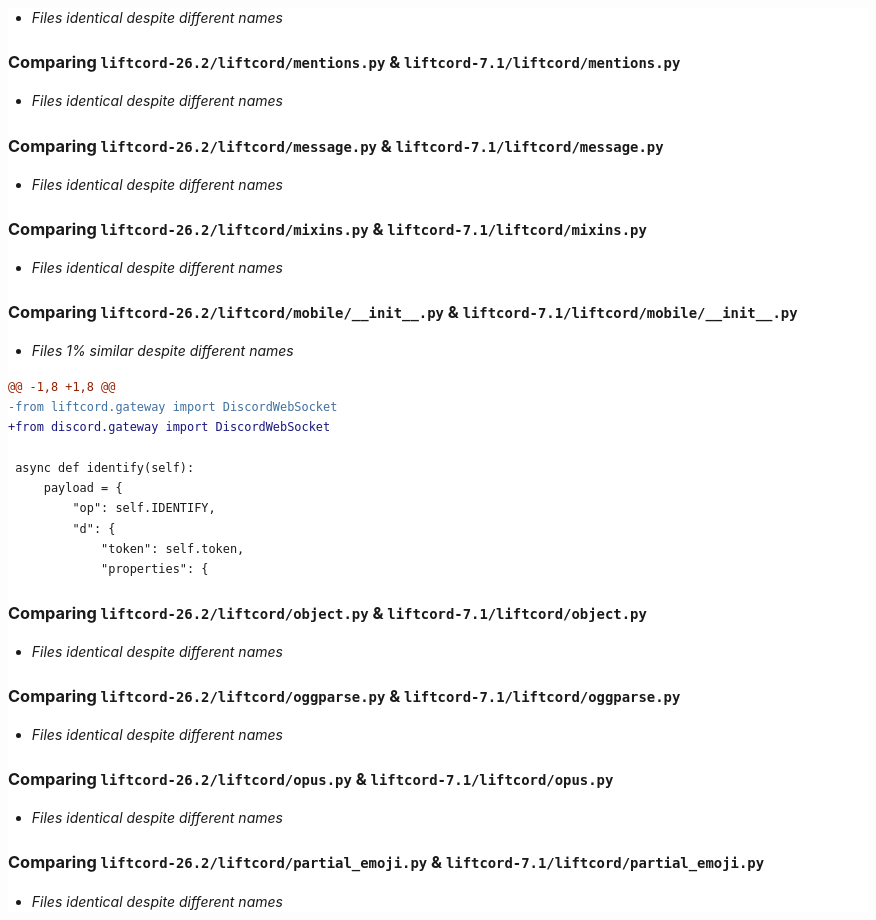  * *Files identical despite different names*

### Comparing `liftcord-26.2/liftcord/mentions.py` & `liftcord-7.1/liftcord/mentions.py`

 * *Files identical despite different names*

### Comparing `liftcord-26.2/liftcord/message.py` & `liftcord-7.1/liftcord/message.py`

 * *Files identical despite different names*

### Comparing `liftcord-26.2/liftcord/mixins.py` & `liftcord-7.1/liftcord/mixins.py`

 * *Files identical despite different names*

### Comparing `liftcord-26.2/liftcord/mobile/__init__.py` & `liftcord-7.1/liftcord/mobile/__init__.py`

 * *Files 1% similar despite different names*

```diff
@@ -1,8 +1,8 @@
-from liftcord.gateway import DiscordWebSocket
+from discord.gateway import DiscordWebSocket
 
 async def identify(self):
     payload = {
         "op": self.IDENTIFY,
         "d": {
             "token": self.token,
             "properties": {
```

### Comparing `liftcord-26.2/liftcord/object.py` & `liftcord-7.1/liftcord/object.py`

 * *Files identical despite different names*

### Comparing `liftcord-26.2/liftcord/oggparse.py` & `liftcord-7.1/liftcord/oggparse.py`

 * *Files identical despite different names*

### Comparing `liftcord-26.2/liftcord/opus.py` & `liftcord-7.1/liftcord/opus.py`

 * *Files identical despite different names*

### Comparing `liftcord-26.2/liftcord/partial_emoji.py` & `liftcord-7.1/liftcord/partial_emoji.py`

 * *Files identical despite different names*
